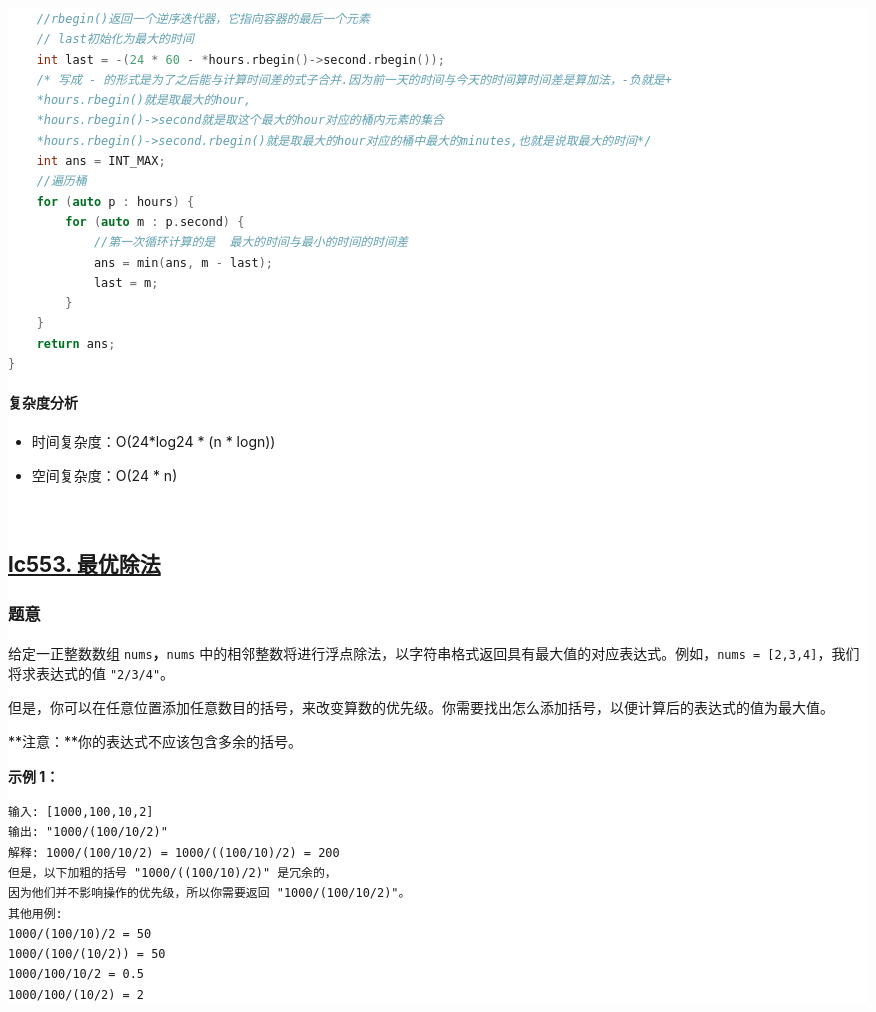 ```c++
    //rbegin()返回一个逆序迭代器，它指向容器的最后一个元素
    // last初始化为最大的时间
    int last = -(24 * 60 - *hours.rbegin()->second.rbegin());
    /* 写成 - 的形式是为了之后能与计算时间差的式子合并.因为前一天的时间与今天的时间算时间差是算加法，-负就是+
    *hours.rbegin()就是取最大的hour,
    *hours.rbegin()->second就是取这个最大的hour对应的桶内元素的集合
    *hours.rbegin()->second.rbegin()就是取最大的hour对应的桶中最大的minutes,也就是说取最大的时间*/
    int ans = INT_MAX;
    //遍历桶
    for (auto p : hours) {
        for (auto m : p.second) {
            //第一次循环计算的是  最大的时间与最小的时间的时间差
            ans = min(ans, m - last);
            last = m;
        }
    }
    return ans;
}
```

#### 复杂度分析

- 时间复杂度：O(24*log24 * (n * logn))  

- 空间复杂度：O(24 * n)

    ​    

## [lc553. 最优除法](https://leetcode.cn/problems/optimal-division/)

### **题意**

给定一正整数数组 `nums`**，**`nums` 中的相邻整数将进行浮点除法，以字符串格式返回具有最大值的对应表达式。例如，`nums = [2,3,4]`，我们将求表达式的值 `"2/3/4"`。

但是，你可以在任意位置添加任意数目的括号，来改变算数的优先级。你需要找出怎么添加括号，以便计算后的表达式的值为最大值。

**注意：**你的表达式不应该包含多余的括号。

**示例 1：**

```
输入: [1000,100,10,2]
输出: "1000/(100/10/2)"
解释: 1000/(100/10/2) = 1000/((100/10)/2) = 200
但是，以下加粗的括号 "1000/((100/10)/2)" 是冗余的，
因为他们并不影响操作的优先级，所以你需要返回 "1000/(100/10/2)"。
其他用例:
1000/(100/10)/2 = 50
1000/(100/(10/2)) = 50
1000/100/10/2 = 0.5
1000/100/(10/2) = 2
```
